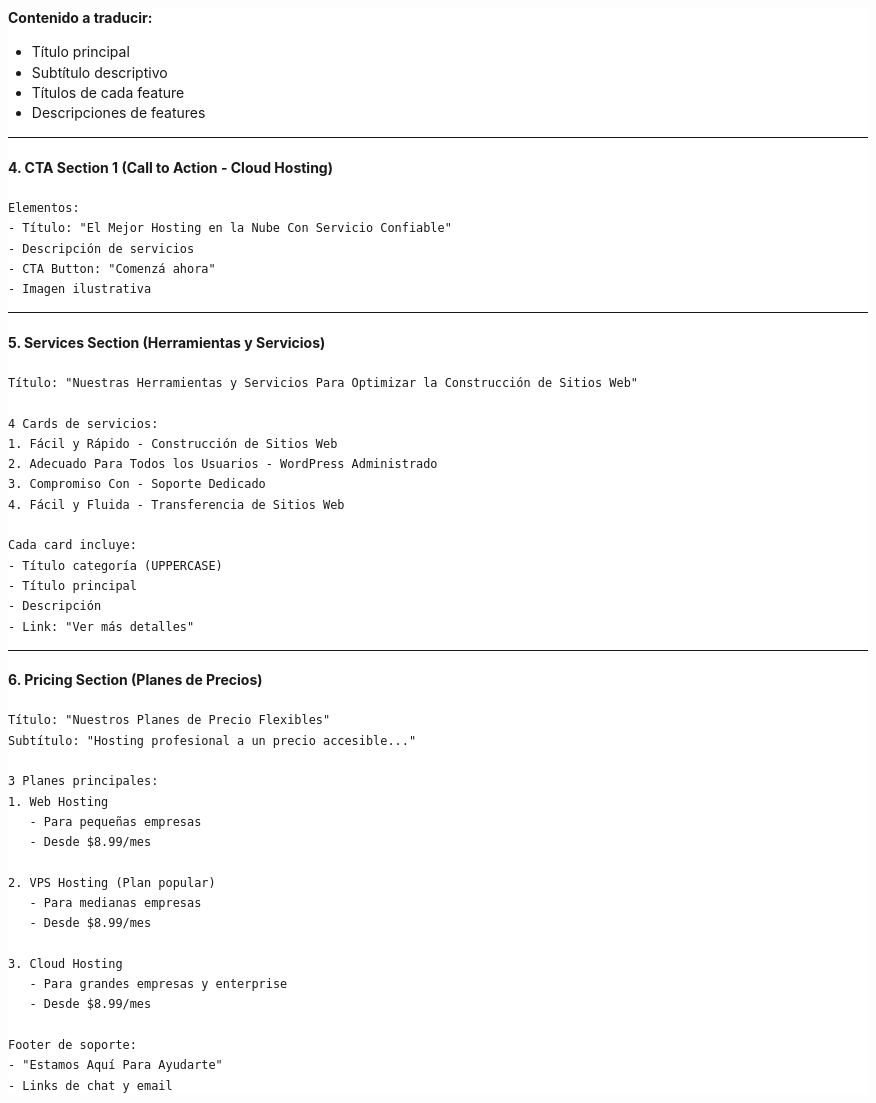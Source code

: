 ```
```

**Contenido a traducir:**
- Título principal
- Subtítulo descriptivo
- Títulos de cada feature
- Descripciones de features

---

#### 4. **CTA Section 1** (Call to Action - Cloud Hosting)
```
Elementos:
- Título: "El Mejor Hosting en la Nube Con Servicio Confiable"
- Descripción de servicios
- CTA Button: "Comenzá ahora"
- Imagen ilustrativa
```

---

#### 5. **Services Section** (Herramientas y Servicios)
```
Título: "Nuestras Herramientas y Servicios Para Optimizar la Construcción de Sitios Web"

4 Cards de servicios:
1. Fácil y Rápido - Construcción de Sitios Web
2. Adecuado Para Todos los Usuarios - WordPress Administrado
3. Compromiso Con - Soporte Dedicado
4. Fácil y Fluida - Transferencia de Sitios Web

Cada card incluye:
- Título categoría (UPPERCASE)
- Título principal
- Descripción
- Link: "Ver más detalles"
```

---

#### 6. **Pricing Section** (Planes de Precios)
```
Título: "Nuestros Planes de Precio Flexibles"
Subtítulo: "Hosting profesional a un precio accesible..."

3 Planes principales:
1. Web Hosting
   - Para pequeñas empresas
   - Desde $8.99/mes
   
2. VPS Hosting (Plan popular)
   - Para medianas empresas
   - Desde $8.99/mes
   
3. Cloud Hosting
   - Para grandes empresas y enterprise
   - Desde $8.99/mes

Footer de soporte:
- "Estamos Aquí Para Ayudarte"
- Links de chat y email
```
